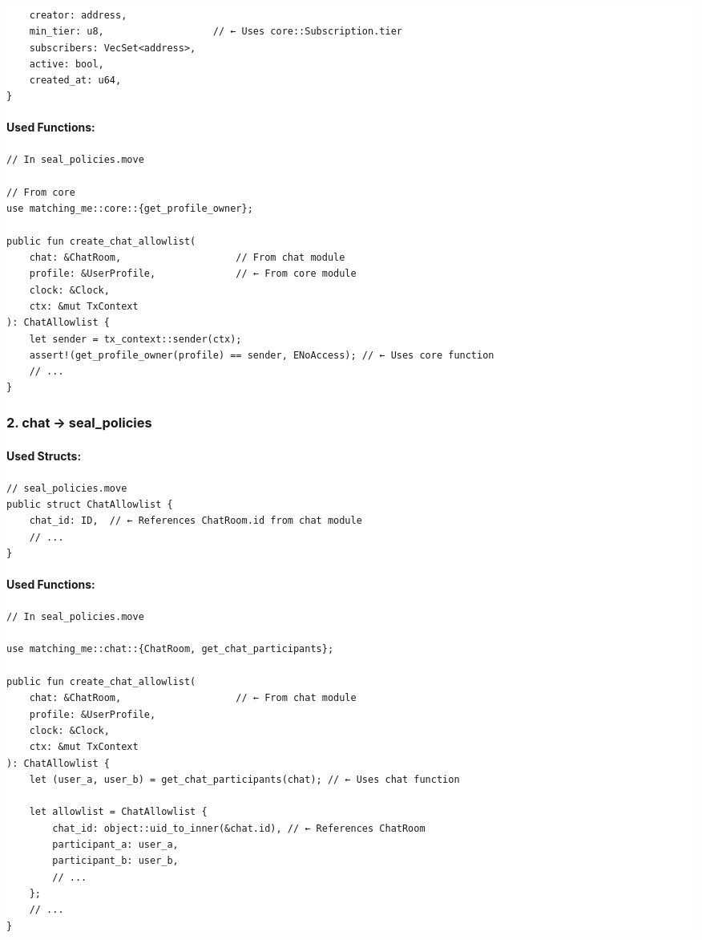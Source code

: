 ```move
    creator: address,
    min_tier: u8,                   // ← Uses core::Subscription.tier
    subscribers: VecSet<address>,
    active: bool,
    created_at: u64,
}
```

#### Used Functions:
```move
// In seal_policies.move

// From core
use matching_me::core::{get_profile_owner};

public fun create_chat_allowlist(
    chat: &ChatRoom,                    // From chat module
    profile: &UserProfile,              // ← From core module
    clock: &Clock,
    ctx: &mut TxContext
): ChatAllowlist {
    let sender = tx_context::sender(ctx);
    assert!(get_profile_owner(profile) == sender, ENoAccess); // ← Uses core function
    // ...
}
```

### 2. **chat → seal_policies**

#### Used Structs:
```move
// seal_policies.move
public struct ChatAllowlist {
    chat_id: ID,  // ← References ChatRoom.id from chat module
    // ...
}
```

#### Used Functions:
```move
// In seal_policies.move

use matching_me::chat::{ChatRoom, get_chat_participants};

public fun create_chat_allowlist(
    chat: &ChatRoom,                    // ← From chat module
    profile: &UserProfile,
    clock: &Clock,
    ctx: &mut TxContext
): ChatAllowlist {
    let (user_a, user_b) = get_chat_participants(chat); // ← Uses chat function
    
    let allowlist = ChatAllowlist {
        chat_id: object::uid_to_inner(&chat.id), // ← References ChatRoom
        participant_a: user_a,
        participant_b: user_b,
        // ...
    };
    // ...
}
```
